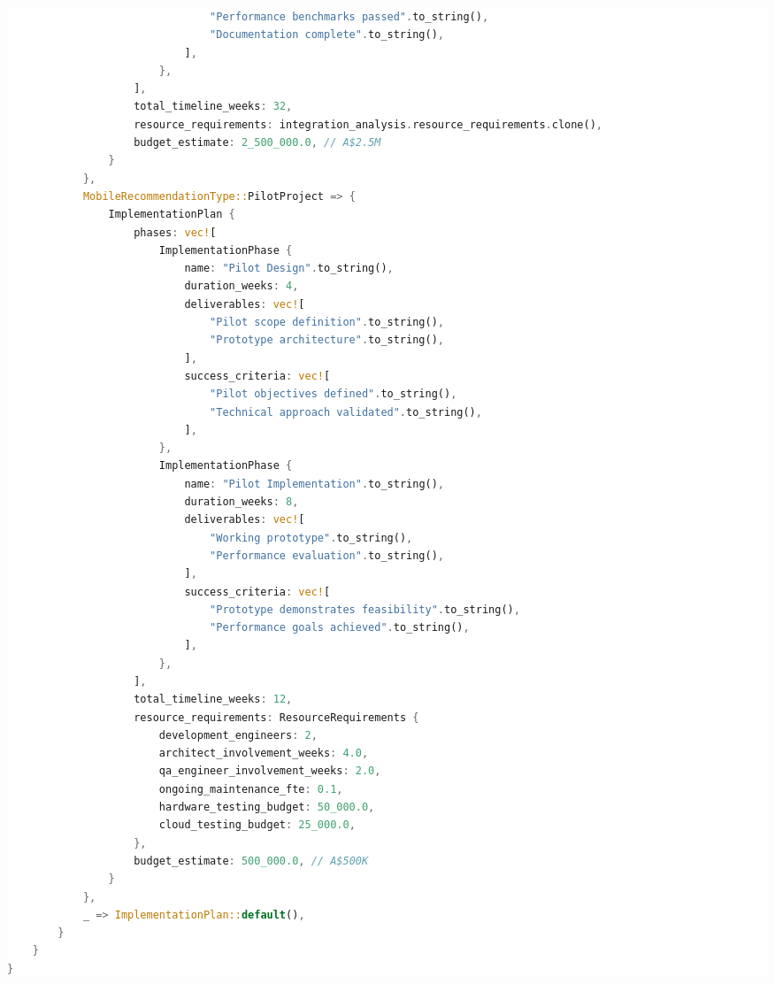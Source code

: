 ```rust
                                "Performance benchmarks passed".to_string(),
                                "Documentation complete".to_string(),
                            ],
                        },
                    ],
                    total_timeline_weeks: 32,
                    resource_requirements: integration_analysis.resource_requirements.clone(),
                    budget_estimate: 2_500_000.0, // A$2.5M
                }
            },
            MobileRecommendationType::PilotProject => {
                ImplementationPlan {
                    phases: vec![
                        ImplementationPhase {
                            name: "Pilot Design".to_string(),
                            duration_weeks: 4,
                            deliverables: vec![
                                "Pilot scope definition".to_string(),
                                "Prototype architecture".to_string(),
                            ],
                            success_criteria: vec![
                                "Pilot objectives defined".to_string(),
                                "Technical approach validated".to_string(),
                            ],
                        },
                        ImplementationPhase {
                            name: "Pilot Implementation".to_string(),
                            duration_weeks: 8,
                            deliverables: vec![
                                "Working prototype".to_string(),
                                "Performance evaluation".to_string(),
                            ],
                            success_criteria: vec![
                                "Prototype demonstrates feasibility".to_string(),
                                "Performance goals achieved".to_string(),
                            ],
                        },
                    ],
                    total_timeline_weeks: 12,
                    resource_requirements: ResourceRequirements {
                        development_engineers: 2,
                        architect_involvement_weeks: 4.0,
                        qa_engineer_involvement_weeks: 2.0,
                        ongoing_maintenance_fte: 0.1,
                        hardware_testing_budget: 50_000.0,
                        cloud_testing_budget: 25_000.0,
                    },
                    budget_estimate: 500_000.0, // A$500K
                }
            },
            _ => ImplementationPlan::default(),
        }
    }
}
```
